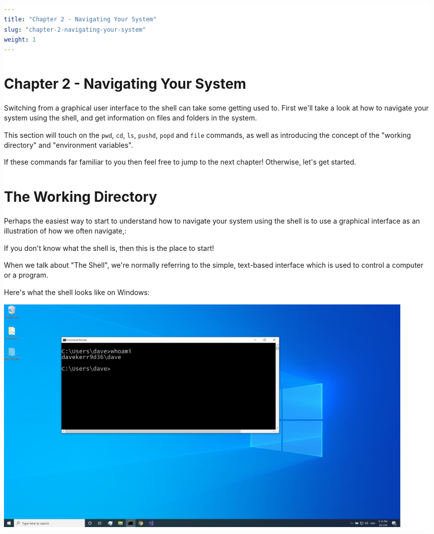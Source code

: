 ```yaml
---
title: "Chapter 2 - Navigating Your System"
slug: "chapter-2-navigating-your-system"
weight: 1
---
```


# Chapter 2 - Navigating Your System


Switching from a graphical user interface to the shell can take some getting used to. First we'll take a look at how to navigate your system using the shell, and get information on files and folders in the system.

This section will touch on the `pwd`, `cd`, `ls`, `pushd`, `popd` and `file` commands, as well as introducing the concept of the "working directory" and "environment variables".

If these commands far familiar to you then feel free to jump to the next chapter! Otherwise, let's get started.

# The Working Directory

Perhaps the easiest way to start to understand how to navigate your system using the shell is to use a graphical interface as an illustration of how we often navigate,:

If you don't know what the shell is, then this is the place to start!

When we talk about "The Shell", we're normally referring to the simple, text-based interface which is used to control a computer or a program.

Here's what the shell looks like on Windows:

<img src="images/windows-shell.png" width="800px" />
